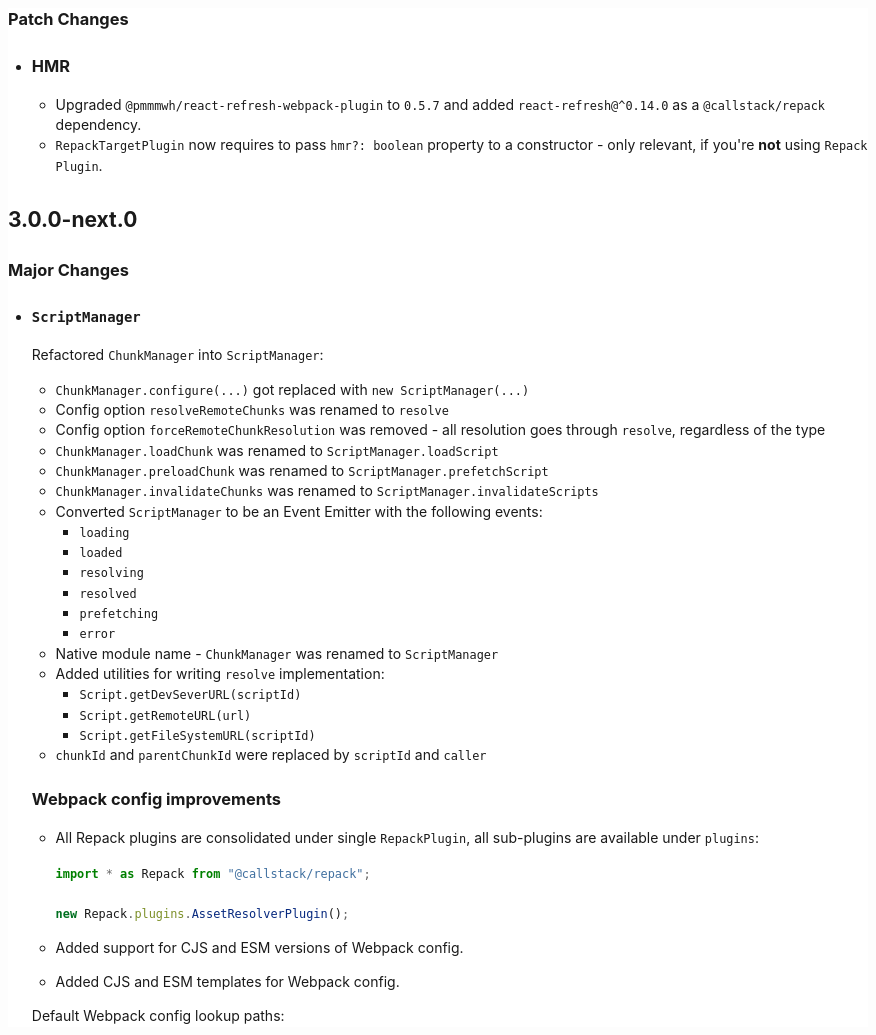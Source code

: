 ### Patch Changes

- ### HMR

  - Upgraded `@pmmmwh/react-refresh-webpack-plugin` to `0.5.7` and added `react-refresh@^0.14.0` as a `@callstack/repack` dependency.
  - `RepackTargetPlugin` now requires to pass `hmr?: boolean` property to a constructor - only relevant, if you're **not** using `RepackPlugin`.

## 3.0.0-next.0

### Major Changes

- ### `ScriptManager`

  Refactored `ChunkManager` into `ScriptManager`:

  - `ChunkManager.configure(...)` got replaced with `new ScriptManager(...)`
  - Config option `resolveRemoteChunks` was renamed to `resolve`
  - Config option `forceRemoteChunkResolution` was removed - all resolution goes through `resolve`, regardless of the type
  - `ChunkManager.loadChunk` was renamed to `ScriptManager.loadScript`
  - `ChunkManager.preloadChunk` was renamed to `ScriptManager.prefetchScript`
  - `ChunkManager.invalidateChunks` was renamed to `ScriptManager.invalidateScripts`
  - Converted `ScriptManager` to be an Event Emitter with the following events:
    - `loading`
    - `loaded`
    - `resolving`
    - `resolved`
    - `prefetching`
    - `error`
  - Native module name - `ChunkManager` was renamed to `ScriptManager`
  - Added utilities for writing `resolve` implementation:
    - `Script.getDevSeverURL(scriptId)`
    - `Script.getRemoteURL(url)`
    - `Script.getFileSystemURL(scriptId)`
  - `chunkId` and `parentChunkId` were replaced by `scriptId` and `caller`

  ### Webpack config improvements

  - All Repack plugins are consolidated under single `RepackPlugin`, all sub-plugins are available under `plugins`:

    ```ts
    import * as Repack from "@callstack/repack";

    new Repack.plugins.AssetResolverPlugin();
    ```

  - Added support for CJS and ESM versions of Webpack config.
  - Added CJS and ESM templates for Webpack config.

  Default Webpack config lookup paths:
